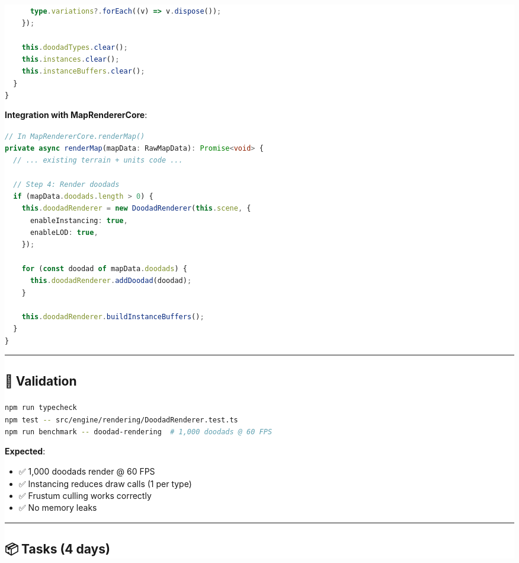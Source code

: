 ```typescript
      type.variations?.forEach((v) => v.dispose());
    });

    this.doodadTypes.clear();
    this.instances.clear();
    this.instanceBuffers.clear();
  }
}
```

**Integration with MapRendererCore**:
```typescript
// In MapRendererCore.renderMap()
private async renderMap(mapData: RawMapData): Promise<void> {
  // ... existing terrain + units code ...

  // Step 4: Render doodads
  if (mapData.doodads.length > 0) {
    this.doodadRenderer = new DoodadRenderer(this.scene, {
      enableInstancing: true,
      enableLOD: true,
    });

    for (const doodad of mapData.doodads) {
      this.doodadRenderer.addDoodad(doodad);
    }

    this.doodadRenderer.buildInstanceBuffers();
  }
}
```

---

## 🧪 Validation

```bash
npm run typecheck
npm test -- src/engine/rendering/DoodadRenderer.test.ts
npm run benchmark -- doodad-rendering  # 1,000 doodads @ 60 FPS
```

**Expected**:
- ✅ 1,000 doodads render @ 60 FPS
- ✅ Instancing reduces draw calls (1 per type)
- ✅ Frustum culling works correctly
- ✅ No memory leaks

---

## 📦 Tasks (4 days)
